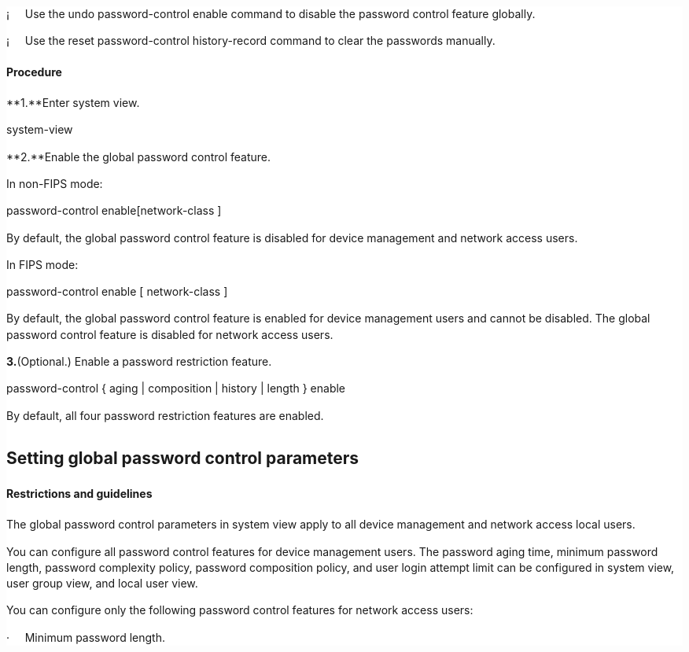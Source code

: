 ¡     Use
the undo
password-control enable command to disable the password
control feature globally.

¡     Use
the reset
password-control history-record command to clear
the passwords manually.

#### Procedure

**1\.**Enter system view.

system-view

**2\.**Enable the global password control feature.

In non-FIPS mode:

password-control enable\[network-class ]

By default, the global password control
feature is disabled for device management and network access users.

In FIPS mode:

password-control enable \[ network-class ]

By default, the global password control
feature is enabled for device management users and cannot be disabled. The
global password control feature is disabled for network access users.

**3\.**(Optional.) Enable a password restriction
feature.

password-control { aging \| composition \| history \| length } enable

By default, all four password restriction
features are enabled.

## Setting global password control parameters

#### Restrictions and guidelines

The global password control parameters in
system view apply to all device management and network access local users.

You can configure all password control
features for device management users. The password aging time, minimum password
length, password complexity policy, password composition policy, and user login
attempt limit can be configured in system view, user group view, and local user
view. 

You can configure only the following
password control features for network access users: 

·     Minimum password length.

